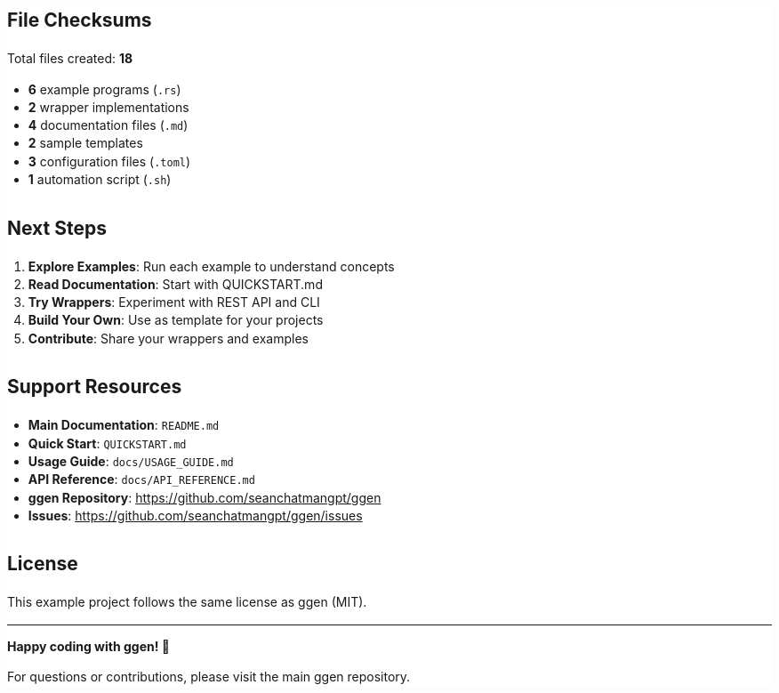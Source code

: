 ## File Checksums

Total files created: **18**

- **6** example programs (`.rs`)
- **2** wrapper implementations
- **4** documentation files (`.md`)
- **2** sample templates
- **3** configuration files (`.toml`)
- **1** automation script (`.sh`)

## Next Steps

1. **Explore Examples**: Run each example to understand concepts
2. **Read Documentation**: Start with QUICKSTART.md
3. **Try Wrappers**: Experiment with REST API and CLI
4. **Build Your Own**: Use as template for your projects
5. **Contribute**: Share your wrappers and examples

## Support Resources

- **Main Documentation**: `README.md`
- **Quick Start**: `QUICKSTART.md`
- **Usage Guide**: `docs/USAGE_GUIDE.md`
- **API Reference**: `docs/API_REFERENCE.md`
- **ggen Repository**: https://github.com/seanchatmangpt/ggen
- **Issues**: https://github.com/seanchatmangpt/ggen/issues

## License

This example project follows the same license as ggen (MIT).

---

**Happy coding with ggen! 🚀**

For questions or contributions, please visit the main ggen repository.
